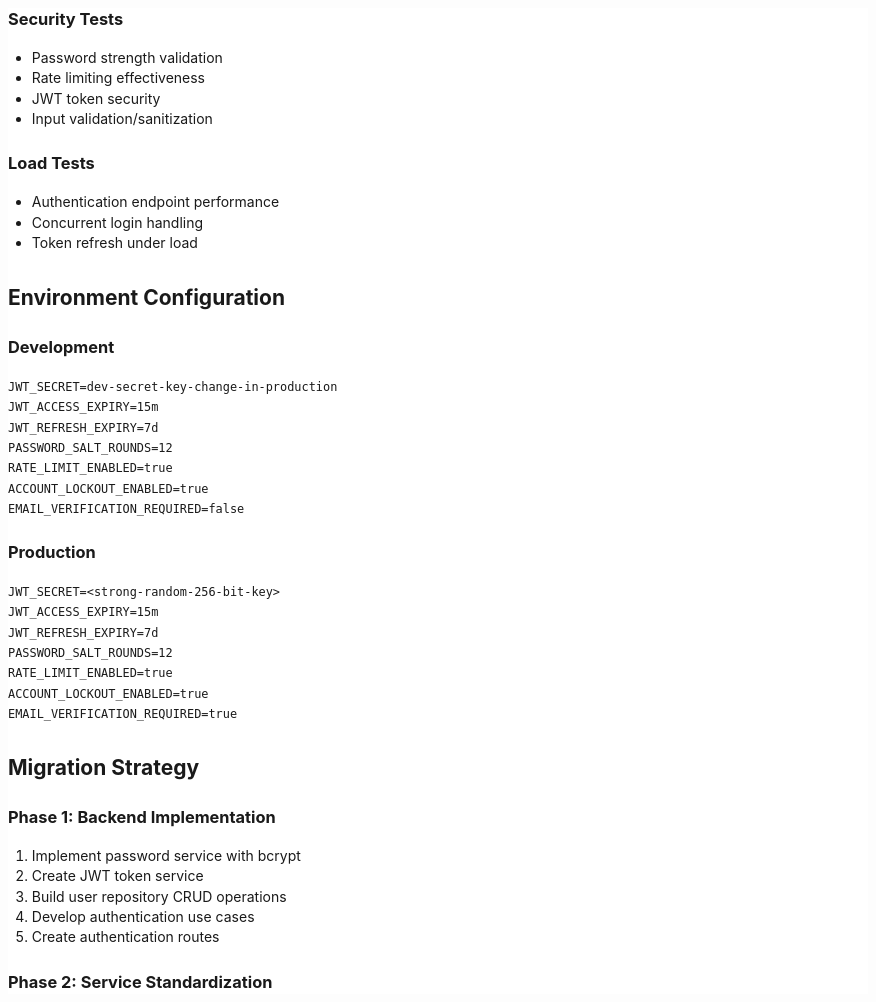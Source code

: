 ### Security Tests

- Password strength validation
- Rate limiting effectiveness
- JWT token security
- Input validation/sanitization

### Load Tests

- Authentication endpoint performance
- Concurrent login handling
- Token refresh under load

## Environment Configuration

### Development

```env
JWT_SECRET=dev-secret-key-change-in-production
JWT_ACCESS_EXPIRY=15m
JWT_REFRESH_EXPIRY=7d
PASSWORD_SALT_ROUNDS=12
RATE_LIMIT_ENABLED=true
ACCOUNT_LOCKOUT_ENABLED=true
EMAIL_VERIFICATION_REQUIRED=false
```

### Production

```env
JWT_SECRET=<strong-random-256-bit-key>
JWT_ACCESS_EXPIRY=15m
JWT_REFRESH_EXPIRY=7d
PASSWORD_SALT_ROUNDS=12
RATE_LIMIT_ENABLED=true
ACCOUNT_LOCKOUT_ENABLED=true
EMAIL_VERIFICATION_REQUIRED=true
```

## Migration Strategy

### Phase 1: Backend Implementation

1. Implement password service with bcrypt
2. Create JWT token service
3. Build user repository CRUD operations
4. Develop authentication use cases
5. Create authentication routes

### Phase 2: Service Standardization
